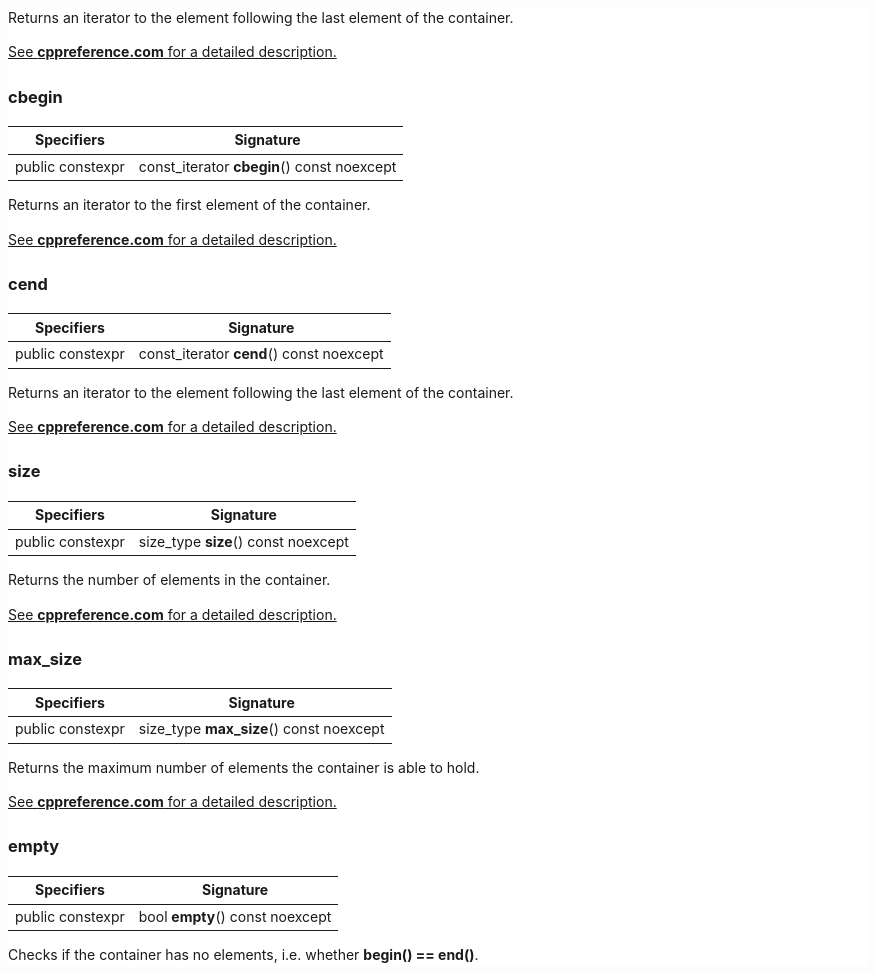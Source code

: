 Returns an iterator to the element following the last element of the container.

[See **cppreference.com** for a detailed description.](https://en.cppreference.com/w/cpp/container/multimap/end)

### cbegin

Specifiers | Signature
-|-
public constexpr | const_iterator **cbegin**() const noexcept

Returns an iterator to the first element of the container.

[See **cppreference.com** for a detailed description.](https://en.cppreference.com/w/cpp/container/multimap/cbegin)

### cend

Specifiers | Signature
-|-
public constexpr | const_iterator **cend**() const noexcept

Returns an iterator to the element following the last element of the container.

[See **cppreference.com** for a detailed description.](https://en.cppreference.com/w/cpp/container/multimap/cend)

### size

Specifiers | Signature
-|-
public constexpr | size_type **size**() const noexcept

Returns the number of elements in the container.

[See **cppreference.com** for a detailed description.](https://en.cppreference.com/w/cpp/container/multimap/size)

### max_size

Specifiers | Signature
-|-
public constexpr | size_type **max_size**() const noexcept

Returns the maximum number of elements the container is able to hold.

[See **cppreference.com** for a detailed description.](https://en.cppreference.com/w/cpp/container/multimap/max_size)

### empty

Specifiers | Signature
-|-
public constexpr | bool **empty**() const noexcept

Checks if the container has no elements, i.e. whether **begin() == end()**.
